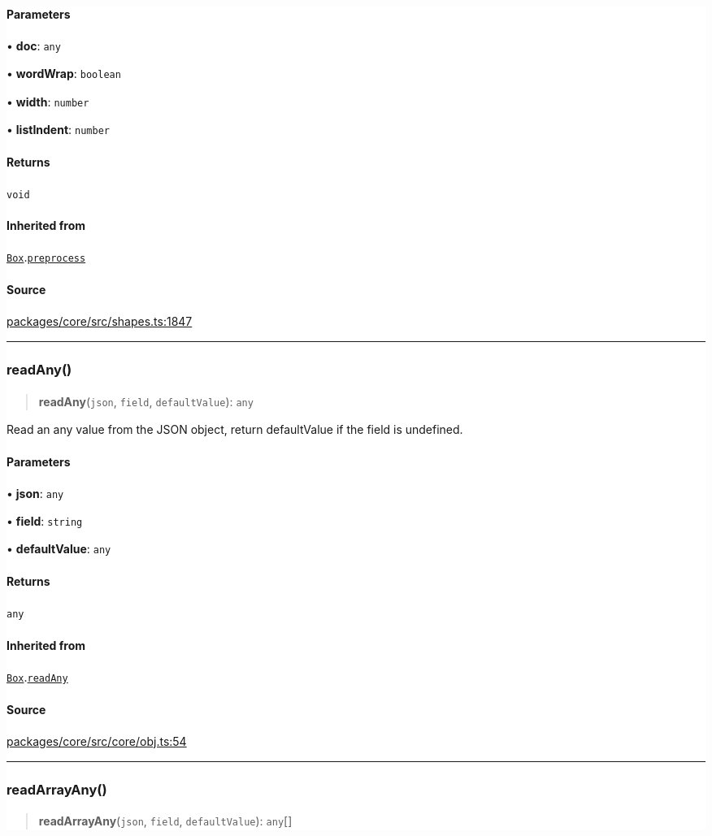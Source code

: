 #### Parameters

• **doc**: `any`

• **wordWrap**: `boolean`

• **width**: `number`

• **listIndent**: `number`

#### Returns

`void`

#### Inherited from

[`Box`](/api-core/classes/box/).[`preprocess`](/api-core/classes/box/#preprocess)

#### Source

[packages/core/src/shapes.ts:1847](https://github.com/dgmjs/dgmjs/blob/main/packages/core/src/shapes.ts#L1847)

***

### readAny()

> **readAny**(`json`, `field`, `defaultValue`): `any`

Read an any value from the JSON object,
return defaultValue if the field is undefined.

#### Parameters

• **json**: `any`

• **field**: `string`

• **defaultValue**: `any`

#### Returns

`any`

#### Inherited from

[`Box`](/api-core/classes/box/).[`readAny`](/api-core/classes/box/#readany)

#### Source

[packages/core/src/core/obj.ts:54](https://github.com/dgmjs/dgmjs/blob/main/packages/core/src/core/obj.ts#L54)

***

### readArrayAny()

> **readArrayAny**(`json`, `field`, `defaultValue`): `any`[]

